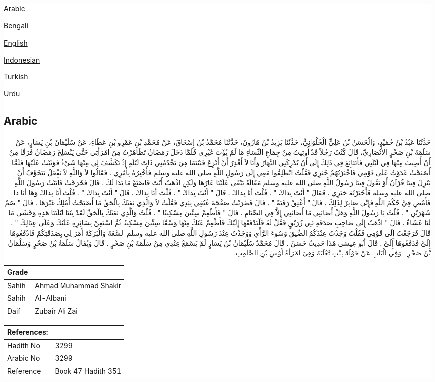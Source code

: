 [Arabic](#arabic)

[Bengali](#bengali)

[English](#english)

[Indonesian](#indonesian)

[Turkish](#turkish)

[Urdu](#urdu)

## Arabic


<div dir="rtl" lang="ar" style={{fontSize:'larger',backgroundColor:'#f8f9fa',padding:20}}>
حَدَّثَنَا عَبْدُ بْنُ حُمَيْدٍ، وَالْحَسَنُ بْنُ عَلِيٍّ الْحُلْوَانِيُّ، حَدَّثَنَا يَزِيدُ بْنُ هَارُونَ، حَدَّثَنَا مُحَمَّدُ بْنُ إِسْحَاقَ، عَنْ مُحَمَّدِ بْنِ عَمْرِو بْنِ عَطَاءٍ، عَنْ سُلَيْمَانَ بْنِ يَسَارٍ، عَنْ سَلَمَةَ بْنِ صَخْرٍ الأَنْصَارِيِّ، قَالَ كُنْتُ رَجُلاً قَدْ أُوتِيتُ مِنْ جِمَاعِ النِّسَاءِ مَا لَمْ يُؤْتَ غَيْرِي فَلَمَّا دَخَلَ رَمَضَانُ تَظَاهَرْتُ مِنَ امْرَأَتِي حَتَّى يَنْسَلِخَ رَمَضَانُ فَرَقًا مِنْ أَنْ أُصِيبَ مِنْهَا فِي لَيْلَتِي فَأَتَتَابَعَ فِي ذَلِكَ إِلَى أَنْ يُدْرِكَنِي النَّهَارُ وَأَنَا لاَ أَقْدِرُ أَنْ أَنْزِعَ فَبَيْنَمَا هِيَ تَخْدُمُنِي ذَاتَ لَيْلَةٍ إِذْ تَكَشَّفَ لِي مِنْهَا شَيْءٌ فَوَثَبْتُ عَلَيْهَا فَلَمَّا أَصْبَحْتُ غَدَوْتُ عَلَى قَوْمِي فَأَخْبَرْتُهُمْ خَبَرِي فَقُلْتُ انْطَلِقُوا مَعِي إِلَى رَسُولِ اللَّهِ صلى الله عليه وسلم فَأُخْبِرُهُ بِأَمْرِي ‏.‏ فَقَالُوا لاَ وَاللَّهِ لاَ نَفْعَلُ نَتَخَوَّفُ أَنْ يَنْزِلَ فِينَا قُرْآنٌ أَوْ يَقُولَ فِينَا رَسُولُ اللَّهِ صلى الله عليه وسلم مَقَالَةً يَبْقَى عَلَيْنَا عَارُهَا وَلَكِنِ اذْهَبْ أَنْتَ فَاصْنَعْ مَا بَدَا لَكَ ‏.‏ قَالَ فَخَرَجْتُ فَأَتَيْتُ رَسُولَ اللَّهِ صلى الله عليه وسلم فَأَخْبَرْتُهُ خَبَرِي ‏.‏ فَقَالَ ‏"‏ أَنْتَ بِذَاكَ ‏"‏ ‏.‏ قُلْتُ أَنَا بِذَاكَ ‏.‏ قَالَ ‏"‏ أَنْتَ بِذَاكَ ‏"‏ ‏.‏ قُلْتُ أَنَا بِذَاكَ ‏.‏ قَالَ ‏"‏ أَنْتَ بِذَاكَ ‏"‏ ‏.‏ قُلْتُ أَنَا بِذَاكَ وَهَا أَنَا ذَا فَأَمْضِ فِيَّ حُكْمَ اللَّهِ فَإِنِّي صَابِرٌ لِذَلِكَ ‏.‏ قَالَ ‏"‏ أَعْتِقْ رَقَبَةً ‏"‏ ‏.‏ قَالَ فَضَرَبْتُ صَفْحَةَ عُنُقِي بِيَدِي فَقُلْتُ لاَ وَالَّذِي بَعَثَكَ بِالْحَقِّ مَا أَصْبَحْتُ أَمْلِكُ غَيْرَهَا ‏.‏ قَالَ ‏"‏ صُمْ شَهْرَيْنِ ‏"‏ ‏.‏ قُلْتُ يَا رَسُولَ اللَّهِ وَهَلْ أَصَابَنِي مَا أَصَابَنِي إِلاَّ فِي الصِّيَامِ ‏.‏ قَالَ ‏"‏ فَأَطْعِمْ سِتِّينَ مِسْكِينًا ‏"‏ ‏.‏ قُلْتُ وَالَّذِي بَعَثَكَ بِالْحَقِّ لَقَدْ بِتْنَا لَيْلَتَنَا هَذِهِ وَحْشَى مَا لَنَا عَشَاءٌ ‏.‏ قَالَ ‏"‏ اذْهَبْ إِلَى صَاحِبِ صَدَقَةِ بَنِي زُرَيْقٍ فَقُلْ لَهُ فَلْيَدْفَعْهَا إِلَيْكَ فَأَطْعِمْ عَنْكَ مِنْهَا وَسْقًا سِتِّينَ مِسْكِينًا ثُمَّ اسْتَعِنْ بِسَائِرِهِ عَلَيْكَ وَعَلَى عِيَالِكَ ‏"‏ ‏.‏ قَالَ فَرَجَعْتُ إِلَى قَوْمِي فَقُلْتُ وَجَدْتُ عِنْدَكُمُ الضِّيقَ وَسُوءَ الرَّأْىِ وَوَجَدْتُ عِنْدَ رَسُولِ اللَّهِ صلى الله عليه وسلم السَّعَةَ وَالْبَرَكَةَ أَمَرَ لِي بِصَدَقَتِكُمْ فَادْفَعُوهَا إِلَىَّ فَدَفَعُوهَا إِلَىَّ ‏.‏ قَالَ أَبُو عِيسَى هَذَا حَدِيثٌ حَسَنٌ ‏.‏ قَالَ مُحَمَّدٌ سُلَيْمَانُ بْنُ يَسَارٍ لَمْ يَسْمَعْ عِنْدِي مِنْ سَلَمَةَ بْنِ صَخْرٍ ‏.‏ قَالَ وَيُقَالُ سَلَمَةُ بْنُ صَخْرٍ وَسَلْمَانُ بْنُ صَخْرٍ ‏.‏ وَفِي الْبَابِ عَنْ خَوْلَةَ بِنْتِ ثَعْلَبَةَ وَهِيَ امْرَأَةُ أَوْسِ بْنِ الصَّامِتِ ‏.‏
</div>
<div style={{backgroundColor:'#f8f9fa',padding:20, marginBottom: 10}}><table> <thead> <tr> <th>Grade</th> <th></th> </tr> </thead> <tbody> <tr><td>Sahih</td><td>Ahmad Muhammad Shakir</td></tr><tr><td>Sahih</td><td>Al-Albani</td></tr><tr><td>Daif</td><td>Zubair Ali Zai</td></tr></tbody></table><table> <thead> <tr> <th>References:</th> <th></th> </tr> </thead> <tbody><tr><td>Hadith No</td><td>3299</td></tr><tr><td>Arabic No</td><td>3299</td></tr><tr><td>Reference</td><td>Book 47 Hadith 351</td></tr></tbody></table></div>


<div dir="rtl" lang="ar" style={{fontSize:'larger',backgroundColor:'#f8f9fa',padding:20}}>